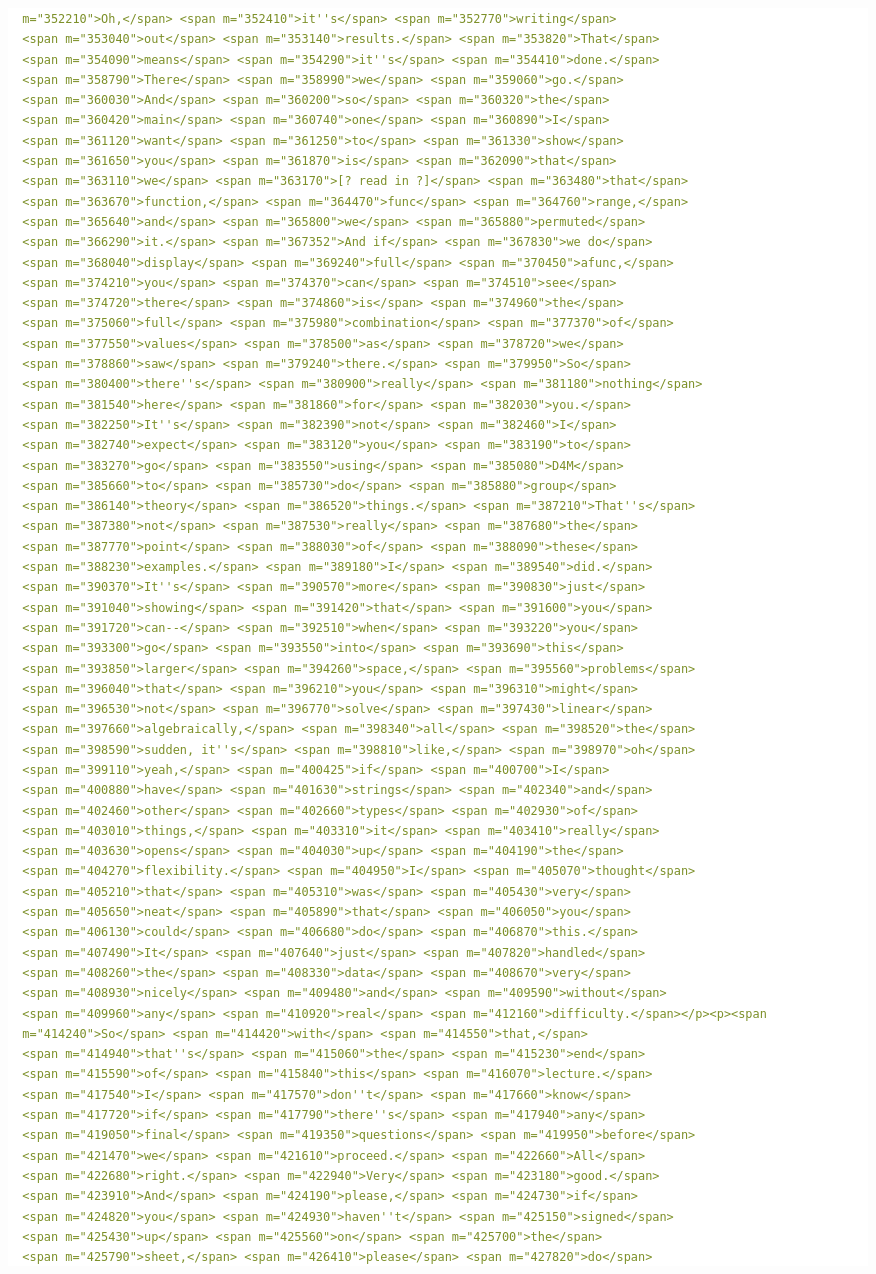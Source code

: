 ```yaml
  m="352210">Oh,</span> <span m="352410">it''s</span> <span m="352770">writing</span>
  <span m="353040">out</span> <span m="353140">results.</span> <span m="353820">That</span>
  <span m="354090">means</span> <span m="354290">it''s</span> <span m="354410">done.</span>
  <span m="358790">There</span> <span m="358990">we</span> <span m="359060">go.</span>
  <span m="360030">And</span> <span m="360200">so</span> <span m="360320">the</span>
  <span m="360420">main</span> <span m="360740">one</span> <span m="360890">I</span>
  <span m="361120">want</span> <span m="361250">to</span> <span m="361330">show</span>
  <span m="361650">you</span> <span m="361870">is</span> <span m="362090">that</span>
  <span m="363110">we</span> <span m="363170">[? read in ?]</span> <span m="363480">that</span>
  <span m="363670">function,</span> <span m="364470">func</span> <span m="364760">range,</span>
  <span m="365640">and</span> <span m="365800">we</span> <span m="365880">permuted</span>
  <span m="366290">it.</span> <span m="367352">And if</span> <span m="367830">we do</span>
  <span m="368040">display</span> <span m="369240">full</span> <span m="370450">afunc,</span>
  <span m="374210">you</span> <span m="374370">can</span> <span m="374510">see</span>
  <span m="374720">there</span> <span m="374860">is</span> <span m="374960">the</span>
  <span m="375060">full</span> <span m="375980">combination</span> <span m="377370">of</span>
  <span m="377550">values</span> <span m="378500">as</span> <span m="378720">we</span>
  <span m="378860">saw</span> <span m="379240">there.</span> <span m="379950">So</span>
  <span m="380400">there''s</span> <span m="380900">really</span> <span m="381180">nothing</span>
  <span m="381540">here</span> <span m="381860">for</span> <span m="382030">you.</span>
  <span m="382250">It''s</span> <span m="382390">not</span> <span m="382460">I</span>
  <span m="382740">expect</span> <span m="383120">you</span> <span m="383190">to</span>
  <span m="383270">go</span> <span m="383550">using</span> <span m="385080">D4M</span>
  <span m="385660">to</span> <span m="385730">do</span> <span m="385880">group</span>
  <span m="386140">theory</span> <span m="386520">things.</span> <span m="387210">That''s</span>
  <span m="387380">not</span> <span m="387530">really</span> <span m="387680">the</span>
  <span m="387770">point</span> <span m="388030">of</span> <span m="388090">these</span>
  <span m="388230">examples.</span> <span m="389180">I</span> <span m="389540">did.</span>
  <span m="390370">It''s</span> <span m="390570">more</span> <span m="390830">just</span>
  <span m="391040">showing</span> <span m="391420">that</span> <span m="391600">you</span>
  <span m="391720">can--</span> <span m="392510">when</span> <span m="393220">you</span>
  <span m="393300">go</span> <span m="393550">into</span> <span m="393690">this</span>
  <span m="393850">larger</span> <span m="394260">space,</span> <span m="395560">problems</span>
  <span m="396040">that</span> <span m="396210">you</span> <span m="396310">might</span>
  <span m="396530">not</span> <span m="396770">solve</span> <span m="397430">linear</span>
  <span m="397660">algebraically,</span> <span m="398340">all</span> <span m="398520">the</span>
  <span m="398590">sudden, it''s</span> <span m="398810">like,</span> <span m="398970">oh</span>
  <span m="399110">yeah,</span> <span m="400425">if</span> <span m="400700">I</span>
  <span m="400880">have</span> <span m="401630">strings</span> <span m="402340">and</span>
  <span m="402460">other</span> <span m="402660">types</span> <span m="402930">of</span>
  <span m="403010">things,</span> <span m="403310">it</span> <span m="403410">really</span>
  <span m="403630">opens</span> <span m="404030">up</span> <span m="404190">the</span>
  <span m="404270">flexibility.</span> <span m="404950">I</span> <span m="405070">thought</span>
  <span m="405210">that</span> <span m="405310">was</span> <span m="405430">very</span>
  <span m="405650">neat</span> <span m="405890">that</span> <span m="406050">you</span>
  <span m="406130">could</span> <span m="406680">do</span> <span m="406870">this.</span>
  <span m="407490">It</span> <span m="407640">just</span> <span m="407820">handled</span>
  <span m="408260">the</span> <span m="408330">data</span> <span m="408670">very</span>
  <span m="408930">nicely</span> <span m="409480">and</span> <span m="409590">without</span>
  <span m="409960">any</span> <span m="410920">real</span> <span m="412160">difficulty.</span></p><p><span
  m="414240">So</span> <span m="414420">with</span> <span m="414550">that,</span>
  <span m="414940">that''s</span> <span m="415060">the</span> <span m="415230">end</span>
  <span m="415590">of</span> <span m="415840">this</span> <span m="416070">lecture.</span>
  <span m="417540">I</span> <span m="417570">don''t</span> <span m="417660">know</span>
  <span m="417720">if</span> <span m="417790">there''s</span> <span m="417940">any</span>
  <span m="419050">final</span> <span m="419350">questions</span> <span m="419950">before</span>
  <span m="421470">we</span> <span m="421610">proceed.</span> <span m="422660">All</span>
  <span m="422680">right.</span> <span m="422940">Very</span> <span m="423180">good.</span>
  <span m="423910">And</span> <span m="424190">please,</span> <span m="424730">if</span>
  <span m="424820">you</span> <span m="424930">haven''t</span> <span m="425150">signed</span>
  <span m="425430">up</span> <span m="425560">on</span> <span m="425700">the</span>
  <span m="425790">sheet,</span> <span m="426410">please</span> <span m="427820">do</span>
```